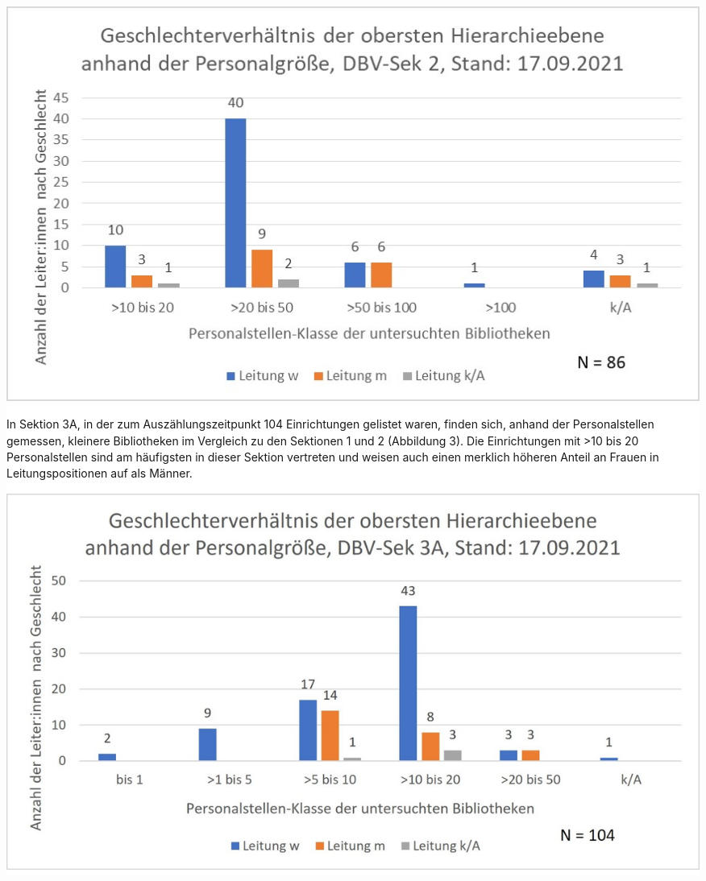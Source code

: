![Abbildung 2: Geschlechterverhältnis der Leitungsebene der DBV-Sektion 2 anhand der Betriebsgröße](img/Abb.02_DBV-Sek2.jpg)

In Sektion 3A, in der zum Auszählungszeitpunkt 104 Einrichtungen
gelistet waren, finden sich, anhand der Personalstellen gemessen,
kleinere Bibliotheken im Vergleich zu den Sektionen 1 und 2 (Abbildung
3). Die Einrichtungen mit \>10 bis 20 Personalstellen sind am häufigsten
in dieser Sektion vertreten und weisen auch einen merklich höheren
Anteil an Frauen in Leitungspositionen auf als Männer.

![Abbildung 3: Geschlechterverhältnis der Leitungsebene der DBV-Sektion 3A anhand der Betriebsgröße](img/Abb.03_DBV-Sek3A.jpg)
